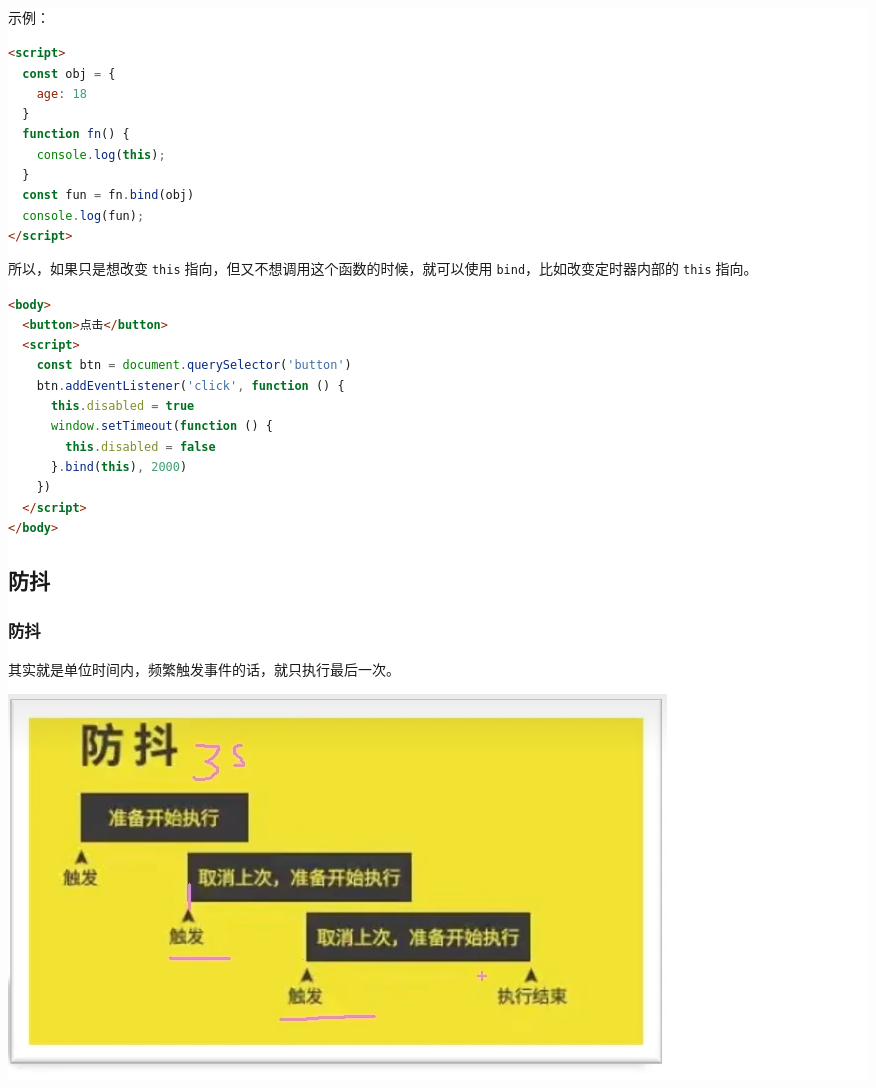 示例：

```html
<script>
  const obj = {
    age: 18
  }
  function fn() {
    console.log(this);
  }
  const fun = fn.bind(obj)
  console.log(fun);
</script>
```

所以，如果只是想改变 `this` 指向，但又不想调用这个函数的时候，就可以使用 `bind`，比如改变定时器内部的 `this` 指向。

```html
<body>
  <button>点击</button>
  <script>
  	const btn = document.querySelector('button')
    btn.addEventListener('click', function () {
      this.disabled = true
      window.setTimeout(function () {
        this.disabled = false
      }.bind(this), 2000)
    })
  </script>
</body>
```

## 防抖

### 防抖

其实就是单位时间内，频繁触发事件的话，就只执行最后一次。

![image-20231212105636281](md_img/image-20231212105636281.png)

